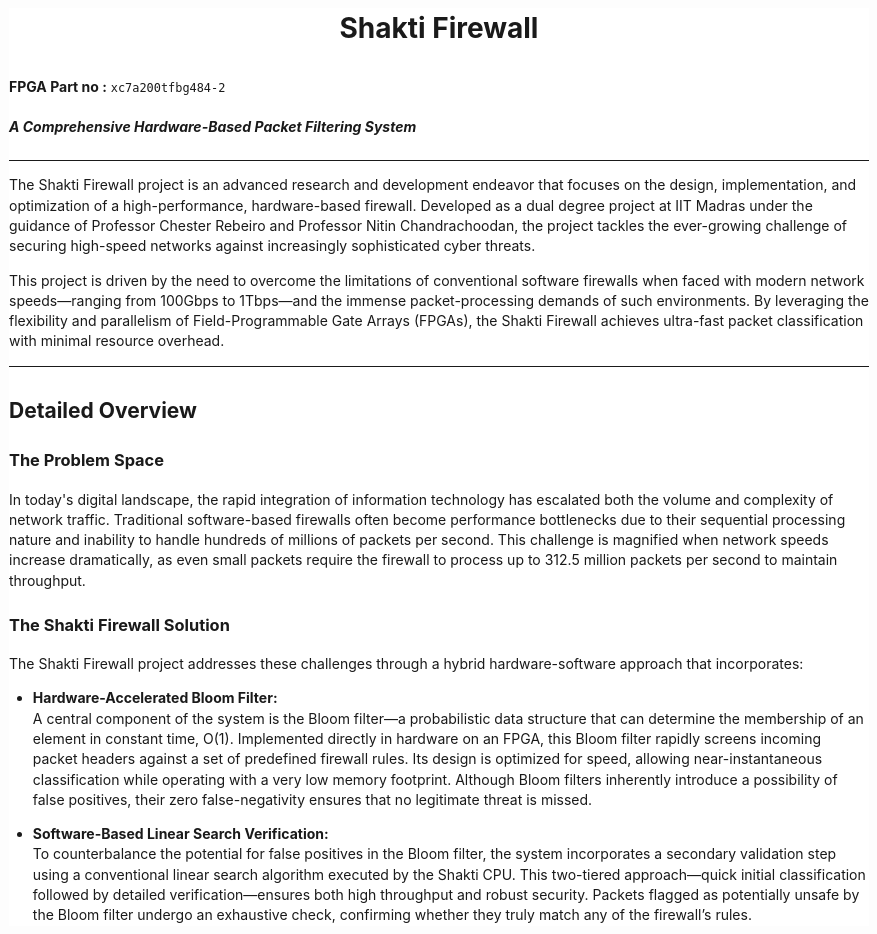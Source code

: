 # <p align = center> Shakti Firewall </p>

**FPGA Part no :** `xc7a200tfbg484-2`
##### A Comprehensive Hardware-Based Packet Filtering System
---

The Shakti Firewall project is an advanced research and development endeavor that focuses on the design, implementation, and optimization of a high-performance, hardware-based firewall. Developed as a dual degree project at IIT Madras under the guidance of Professor Chester Rebeiro and Professor Nitin Chandrachoodan, the project tackles the ever-growing challenge of securing high-speed networks against increasingly sophisticated cyber threats.

This project is driven by the need to overcome the limitations of conventional software firewalls when faced with modern network speeds—ranging from 100Gbps to 1Tbps—and the immense packet-processing demands of such environments. By leveraging the flexibility and parallelism of Field-Programmable Gate Arrays (FPGAs), the Shakti Firewall achieves ultra-fast packet classification with minimal resource overhead.

---

## Detailed Overview

### The Problem Space

In today's digital landscape, the rapid integration of information technology has escalated both the volume and complexity of network traffic. Traditional software-based firewalls often become performance bottlenecks due to their sequential processing nature and inability to handle hundreds of millions of packets per second. This challenge is magnified when network speeds increase dramatically, as even small packets require the firewall to process up to 312.5 million packets per second to maintain throughput.

### The Shakti Firewall Solution

The Shakti Firewall project addresses these challenges through a hybrid hardware-software approach that incorporates:

- **Hardware-Accelerated Bloom Filter:**  
  A central component of the system is the Bloom filter—a probabilistic data structure that can determine the membership of an element in constant time, O(1). Implemented directly in hardware on an FPGA, this Bloom filter rapidly screens incoming packet headers against a set of predefined firewall rules. Its design is optimized for speed, allowing near-instantaneous classification while operating with a very low memory footprint. Although Bloom filters inherently introduce a possibility of false positives, their zero false-negativity ensures that no legitimate threat is missed.

- **Software-Based Linear Search Verification:**  
  To counterbalance the potential for false positives in the Bloom filter, the system incorporates a secondary validation step using a conventional linear search algorithm executed by the Shakti CPU. This two-tiered approach—quick initial classification followed by detailed verification—ensures both high throughput and robust security. Packets flagged as potentially unsafe by the Bloom filter undergo an exhaustive check, confirming whether they truly match any of the firewall’s rules.
